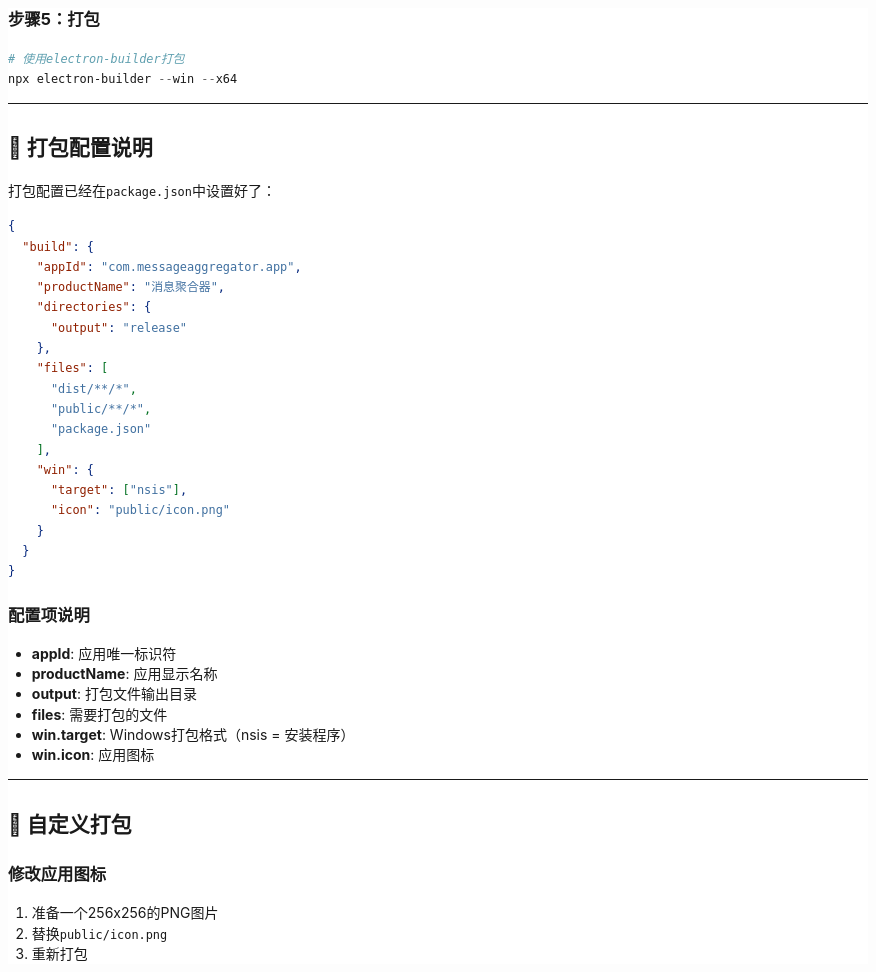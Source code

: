 ### 步骤5：打包

```powershell
# 使用electron-builder打包
npx electron-builder --win --x64
```

---

## 📝 打包配置说明

打包配置已经在`package.json`中设置好了：

```json
{
  "build": {
    "appId": "com.messageaggregator.app",
    "productName": "消息聚合器",
    "directories": {
      "output": "release"
    },
    "files": [
      "dist/**/*",
      "public/**/*",
      "package.json"
    ],
    "win": {
      "target": ["nsis"],
      "icon": "public/icon.png"
    }
  }
}
```

### 配置项说明

- **appId**: 应用唯一标识符
- **productName**: 应用显示名称
- **output**: 打包文件输出目录
- **files**: 需要打包的文件
- **win.target**: Windows打包格式（nsis = 安装程序）
- **win.icon**: 应用图标

---

## 🎨 自定义打包

### 修改应用图标

1. 准备一个256x256的PNG图片
2. 替换`public/icon.png`
3. 重新打包
